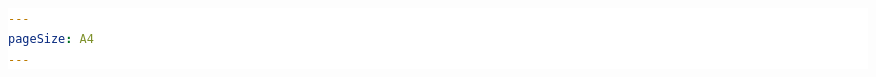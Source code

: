 ```yaml
---
pageSize: A4
---
```


<style>

:root {
  --main-color:           #9B0719;
  --main-color-dark:      #0F6475;
  --main-color-light:     #5BB1C2;
  --main-color-lighter:   #D0E8ED;
  --main-color-lightest:  #F6FDFE;

  --main-color-stripe1:   #fbfbfb;
  --main-color-stripe2:   #f5f5f5;
}

.smallerRE {
    font-size: 5pt;
}

.smallerIT {
    font-size: 5pt;
    font-style: italic;
}

.phb .classTable h5, 
.phb blockquote h5, 

.phb .classTable { 
    border: 3px solid var(--main-color);
    margin: 0em 0.2em 1.5em 0.2em;
    padding: 0 .5em;
    border-image: -webkit-linear-gradient(135deg, var(--main-color) 0%, var(--main-color-lightest) 50%, var(--main-color) 100%) 1;
    background: #fff;
    position: relative;
}

.phb .classTable:before, .phb .classTable:after {
    content: "";
    border: 3px solid var(--main-color);
    position: absolute;
    z-index: -1;
    display: inline-block;
    padding: 12px;
}

.phb .classTable:before { top: -9px; left: -9px; }
.phb .classTable:after {bottom: -9px; right: -9px; }

.phb{
	width : 210mm;
	height : 296.8mm;
	padding: 8mm;
	column-gap: 4mm;
}
